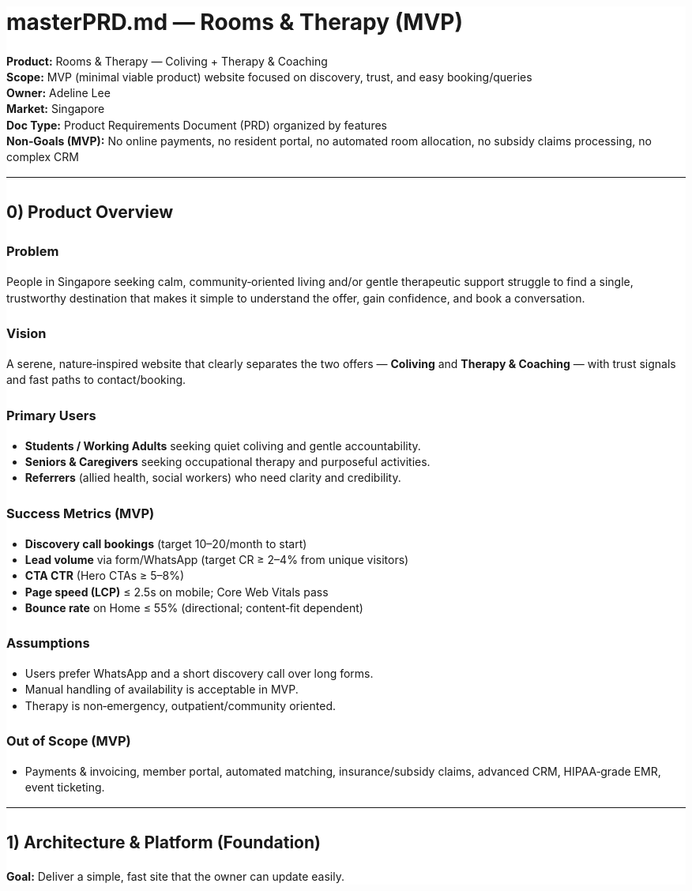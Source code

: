 # masterPRD.md — Rooms & Therapy (MVP)
**Product:** Rooms & Therapy — Coliving + Therapy & Coaching  
**Scope:** MVP (minimal viable product) website focused on discovery, trust, and easy booking/queries  
**Owner:** Adeline Lee  
**Market:** Singapore  
**Doc Type:** Product Requirements Document (PRD) organized by features  
**Non‑Goals (MVP):** No online payments, no resident portal, no automated room allocation, no subsidy claims processing, no complex CRM

---

## 0) Product Overview
### Problem
People in Singapore seeking calm, community‑oriented living and/or gentle therapeutic support struggle to find a single, trustworthy destination that makes it simple to understand the offer, gain confidence, and book a conversation.

### Vision
A serene, nature‑inspired website that clearly separates the two offers — **Coliving** and **Therapy & Coaching** — with trust signals and fast paths to contact/booking.

### Primary Users
- **Students / Working Adults** seeking quiet coliving and gentle accountability.
- **Seniors & Caregivers** seeking occupational therapy and purposeful activities.
- **Referrers** (allied health, social workers) who need clarity and credibility.

### Success Metrics (MVP)
- **Discovery call bookings** (target 10–20/month to start)  
- **Lead volume** via form/WhatsApp (target CR ≥ 2–4% from unique visitors)  
- **CTA CTR** (Hero CTAs ≥ 5–8%)  
- **Page speed (LCP)** ≤ 2.5s on mobile; Core Web Vitals pass  
- **Bounce rate** on Home ≤ 55% (directional; content‑fit dependent)

### Assumptions
- Users prefer WhatsApp and a short discovery call over long forms.
- Manual handling of availability is acceptable in MVP.
- Therapy is non‑emergency, outpatient/community oriented.

### Out of Scope (MVP)
- Payments & invoicing, member portal, automated matching, insurance/subsidy claims, advanced CRM, HIPAA‑grade EMR, event ticketing.

---

## 1) Architecture & Platform (Foundation)
**Goal:** Deliver a simple, fast site that the owner can update easily.
